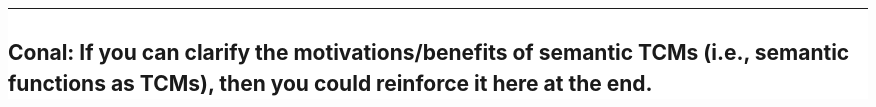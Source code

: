 ---------------------------------------------------------------------------------------------------
Conal: If you can clarify the motivations/benefits of semantic TCMs (i.e., semantic functions as
TCMs), then you could reinforce it here at the end.
---------------------------------------------------------------------------------------------------
